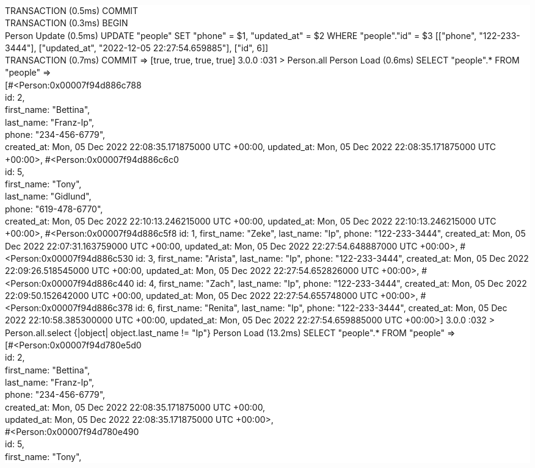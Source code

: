   TRANSACTION (0.5ms)  COMMIT                                                          
  TRANSACTION (0.3ms)  BEGIN                                                           
  Person Update (0.5ms)  UPDATE "people" SET "phone" = $1, "updated_at" = $2 WHERE "people"."id" = $3  [["phone", "122-233-3444"], ["updated_at", "2022-12-05 22:27:54.659885"], ["id", 6]]                    
  TRANSACTION (0.7ms)  COMMIT
 => [true, true, true, true] 
3.0.0 :031 > Person.all
  Person Load (0.6ms)  SELECT "people".* FROM "people"
 =>                                                           
[#<Person:0x00007f94d886c788                                  
  id: 2,                                                      
  first_name: "Bettina",                                      
  last_name: "Franz-Ip",                                      
  phone: "234-456-6779",                                      
  created_at: Mon, 05 Dec 2022 22:08:35.171875000 UTC +00:00, 
  updated_at: Mon, 05 Dec 2022 22:08:35.171875000 UTC +00:00>,
 #<Person:0x00007f94d886c6c0                                  
  id: 5,                                                      
  first_name: "Tony",                                         
  last_name: "Gidlund",                                       
  phone: "619-478-6770",                                      
  created_at: Mon, 05 Dec 2022 22:10:13.246215000 UTC +00:00, 
  updated_at: Mon, 05 Dec 2022 22:10:13.246215000 UTC +00:00>,
 #<Person:0x00007f94d886c5f8
  id: 1,
  first_name: "Zeke",
  last_name: "Ip",
  phone: "122-233-3444",
  created_at: Mon, 05 Dec 2022 22:07:31.163759000 UTC +00:00,
  updated_at: Mon, 05 Dec 2022 22:27:54.648887000 UTC +00:00>,
 #<Person:0x00007f94d886c530
  id: 3,
  first_name: "Arista",
  last_name: "Ip",
  phone: "122-233-3444",
  created_at: Mon, 05 Dec 2022 22:09:26.518545000 UTC +00:00,
  updated_at: Mon, 05 Dec 2022 22:27:54.652826000 UTC +00:00>,
 #<Person:0x00007f94d886c440
  id: 4,
  first_name: "Zach",
  last_name: "Ip",
  phone: "122-233-3444",
  created_at: Mon, 05 Dec 2022 22:09:50.152642000 UTC +00:00,
  updated_at: Mon, 05 Dec 2022 22:27:54.655748000 UTC +00:00>,
 #<Person:0x00007f94d886c378
  id: 6,
  first_name: "Renita",
  last_name: "Ip",
  phone: "122-233-3444",
  created_at: Mon, 05 Dec 2022 22:10:58.385300000 UTC +00:00,
  updated_at: Mon, 05 Dec 2022 22:27:54.659885000 UTC +00:00>] 
3.0.0 :032 > Person.all.select {|object| object.last_name != "Ip"}
  Person Load (13.2ms)  SELECT "people".* FROM "people"
 =>                                                                                                      
[#<Person:0x00007f94d780e5d0                                                                             
  id: 2,                                                                                                 
  first_name: "Bettina",                                                                                 
  last_name: "Franz-Ip",                                                                                 
  phone: "234-456-6779",                                                                                 
  created_at: Mon, 05 Dec 2022 22:08:35.171875000 UTC +00:00,                                            
  updated_at: Mon, 05 Dec 2022 22:08:35.171875000 UTC +00:00>,                                           
 #<Person:0x00007f94d780e490                                                                             
  id: 5,                                                                                                 
  first_name: "Tony",                                                                                    